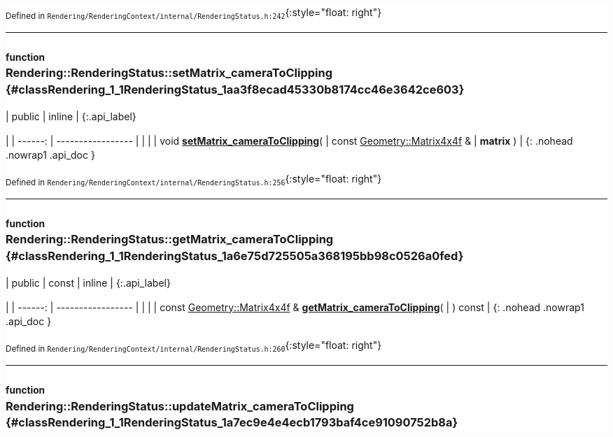 



<sub>Defined in `Rendering/RenderingContext/internal/RenderingStatus.h:242`</sub>{:style="float: right"}

-------------------------------------------------------------------

### <small>function</small><br/> Rendering::RenderingStatus::setMatrix_cameraToClipping {#classRendering_1_1RenderingStatus_1aa3f8ecad45330b8174cc46e3642ce603}

| public | inline |
{:.api_label}

|
| ------: | ----------------- |
|  |
| void **[setMatrix_cameraToClipping](#classRendering_1_1RenderingStatus_1aa3f8ecad45330b8174cc46e3642ce603)**( | const [Geometry::Matrix4x4f](namespaceGeometry#namespaceGeometry_1a82edc9db7aa75d35100031d7d8010733) & | **matrix** ) |
{: .nohead .nowrap1 .api_doc }





<sub>Defined in `Rendering/RenderingContext/internal/RenderingStatus.h:256`</sub>{:style="float: right"}

-------------------------------------------------------------------

### <small>function</small><br/> Rendering::RenderingStatus::getMatrix_cameraToClipping {#classRendering_1_1RenderingStatus_1a6e75d725505a368195bb98c0526a0fed}

| public | const | inline |
{:.api_label}

|
| ------: | ----------------- |
|  |
| const [Geometry::Matrix4x4f](namespaceGeometry#namespaceGeometry_1a82edc9db7aa75d35100031d7d8010733) & **[getMatrix_cameraToClipping](#classRendering_1_1RenderingStatus_1a6e75d725505a368195bb98c0526a0fed)**( |  ) const |
{: .nohead .nowrap1 .api_doc }





<sub>Defined in `Rendering/RenderingContext/internal/RenderingStatus.h:260`</sub>{:style="float: right"}

-------------------------------------------------------------------

### <small>function</small><br/> Rendering::RenderingStatus::updateMatrix_cameraToClipping {#classRendering_1_1RenderingStatus_1a7ec9e4e4ecb1793baf4ce91090752b8a}
